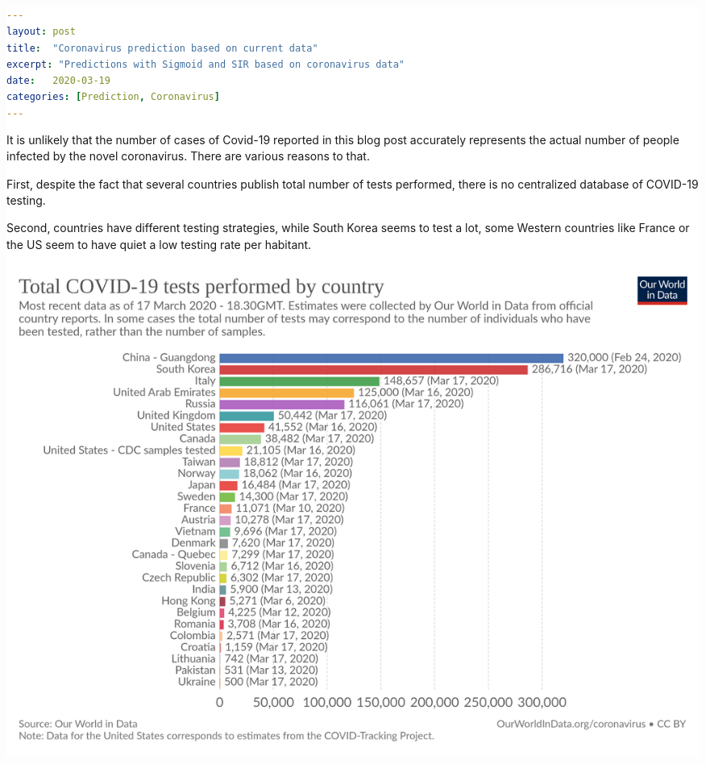 ```yaml
---
layout: post
title:  "Coronavirus prediction based on current data"
excerpt: "Predictions with Sigmoid and SIR based on coronavirus data"
date:   2020-03-19
categories: [Prediction, Coronavirus]
---
```

<script src="https://cdnjs.cloudflare.com/ajax/libs/mathjax/2.7.0/MathJax.js?config=TeX-AMS-MML_HTMLorMML"></script>

It is unlikely that the number of cases of Covid-19 reported in this blog post accurately represents the actual number of people infected by the novel coronavirus. There are various reasons to that.

First, despite the fact that several countries publish total number of tests performed, there is no centralized database of COVID-19 testing.

Second, countries have different testing strategies, while South Korea seems to test a lot, some Western countries like France or the US seem to have quiet a low testing rate per habitant.

![Balanced distribution of deceased cases](/assets/2020-03-19/covid-19-tests-country.png)
